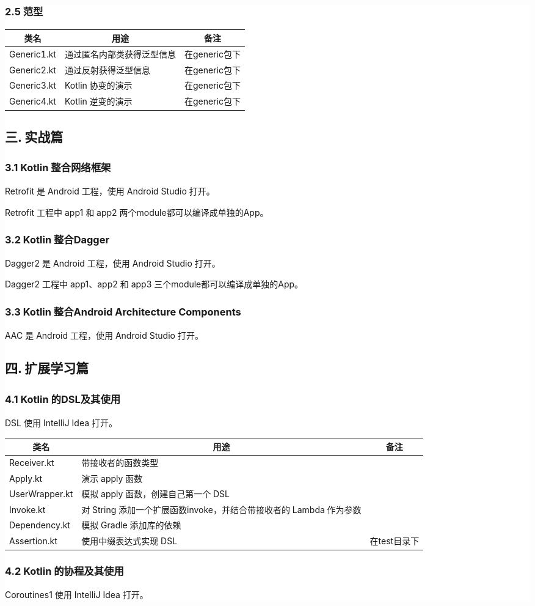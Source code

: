 
### 2.5 范型

| 类名      |      用途    |  备注 |
|----------|-------------|------|
|Generic1.kt|通过匿名内部类获得泛型信息|在generic包下
|Generic2.kt|通过反射获得泛型信息|在generic包下
|Generic3.kt|Kotlin 协变的演示|在generic包下
|Generic4.kt|Kotlin 逆变的演示|在generic包下

## 三. 实战篇

### 3.1 Kotlin 整合网络框架

Retrofit 是 Android 工程，使用 Android Studio 打开。

Retrofit 工程中 app1 和 app2 两个module都可以编译成单独的App。

### 3.2 Kotlin 整合Dagger

Dagger2 是 Android 工程，使用 Android Studio 打开。

Dagger2 工程中 app1、app2 和 app3 三个module都可以编译成单独的App。

### 3.3 Kotlin 整合Android Architecture Components

AAC 是 Android 工程，使用 Android Studio 打开。

## 四. 扩展学习篇

### 4.1 Kotlin 的DSL及其使用

DSL 使用 IntelliJ Idea 打开。

| 类名      |      用途    |  备注 |
|----------|-------------|------|
|Receiver.kt|带接收者的函数类型||
|Apply.kt|演示 apply 函数||
|UserWrapper.kt|模拟 apply 函数，创建自己第一个 DSL||
|Invoke.kt|对 String 添加一个扩展函数invoke，并结合带接收者的 Lambda 作为参数||
|Dependency.kt|模拟 Gradle 添加库的依赖||
|Assertion.kt|使用中缀表达式实现 DSL|在test目录下|


### 4.2 Kotlin 的协程及其使用
Coroutines1 使用 IntelliJ Idea 打开。
